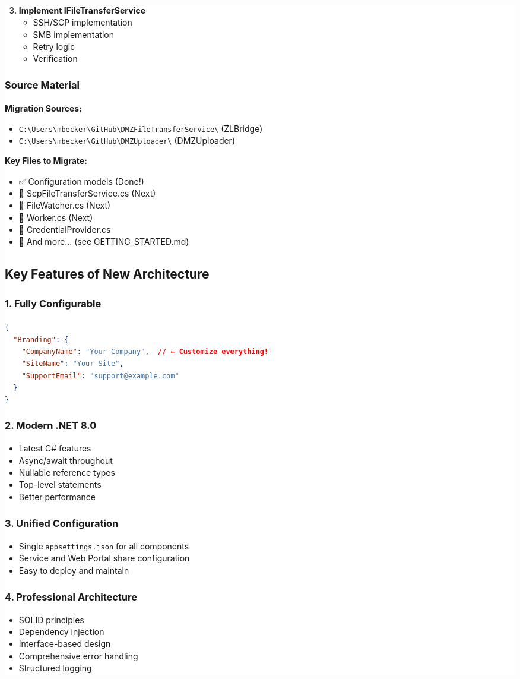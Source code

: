 3. **Implement IFileTransferService**
   - SSH/SCP implementation
   - SMB implementation
   - Retry logic
   - Verification

### Source Material

**Migration Sources:**
- `C:\Users\mbecker\GitHub\DMZFileTransferService\` (ZLBridge)
- `C:\Users\mbecker\GitHub\DMZUploader\` (DMZUploader)

**Key Files to Migrate:**
- ✅ Configuration models (Done!)
- 🔄 ScpFileTransferService.cs (Next)
- 🔄 FileWatcher.cs (Next)
- 🔄 Worker.cs (Next)
- 🔄 CredentialProvider.cs
- 🔄 And more... (see GETTING_STARTED.md)

## Key Features of New Architecture

### 1. Fully Configurable
```json
{
  "Branding": {
    "CompanyName": "Your Company",  // ← Customize everything!
    "SiteName": "Your Site",
    "SupportEmail": "support@example.com"
  }
}
```

### 2. Modern .NET 8.0
- Latest C# features
- Async/await throughout
- Nullable reference types
- Top-level statements
- Better performance

### 3. Unified Configuration
- Single `appsettings.json` for all components
- Service and Web Portal share configuration
- Easy to deploy and maintain

### 4. Professional Architecture
- SOLID principles
- Dependency injection
- Interface-based design
- Comprehensive error handling
- Structured logging
